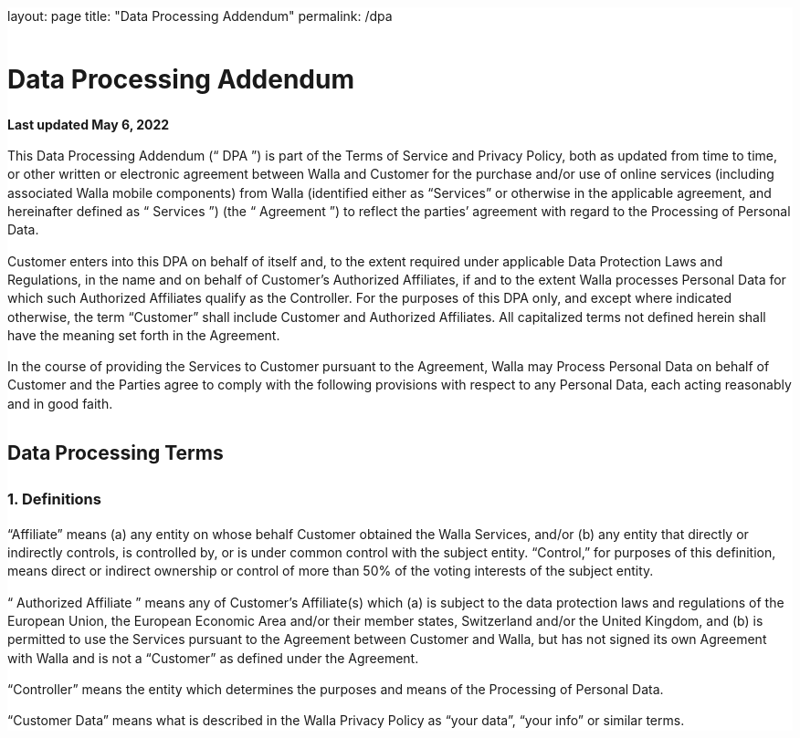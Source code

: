 layout: page
title: "Data Processing Addendum"
permalink: /dpa

# Data Processing Addendum

**Last updated May 6, 2022**

This Data Processing Addendum (“ DPA ”) is part of the Terms of Service and Privacy Policy,
both as updated from time to time, or other written or electronic agreement between Walla
and Customer for the purchase and/or use of online services (including associated Walla
mobile components) from Walla (identified either as “Services” or otherwise in the
applicable agreement, and hereinafter defined as “ Services ”) (the “ Agreement ”) to reflect the
parties’ agreement with regard to the Processing of Personal Data.

Customer enters into this DPA on behalf of itself and, to the extent required under applicable Data Protection Laws and
Regulations, in the name and on behalf of Customer’s Authorized Affiliates, if and to the extent Walla processes
Personal Data for which such Authorized Affiliates qualify as the Controller. For the purposes of this DPA only, and
except where indicated otherwise, the term “Customer” shall include Customer and Authorized Affiliates. All capitalized
terms not defined herein shall have the meaning set forth in the Agreement.

In the course of providing the Services to Customer pursuant to the Agreement, Walla may Process Personal Data on
behalf of Customer and the Parties agree to comply with the following provisions with respect to any Personal Data, each
acting reasonably and in good faith.

## Data Processing Terms

### 1. Definitions

“Affiliate” means (a) any entity on whose behalf Customer obtained the Walla
Services, and/or (b) any entity that directly or indirectly controls, is controlled by, or is
under common control with the subject entity. “Control,” for purposes of this definition,
means direct or indirect ownership or control of more than 50% of the voting interests of
the subject entity.

“ Authorized Affiliate ” means any of Customer’s Affiliate(s) which (a) is subject to the
data protection laws and regulations of the European Union, the European Economic
Area and/or their member states, Switzerland and/or the United Kingdom, and (b) is
permitted to use the Services pursuant to the Agreement between Customer and
Walla, but has not signed its own Agreement with Walla and is not a “Customer”
as defined under the Agreement.

“Controller” means the entity which determines the purposes and means of the
Processing of Personal Data.

“Customer Data” means what is described in the Walla Privacy Policy as “your
data”, “your info” or similar terms.
